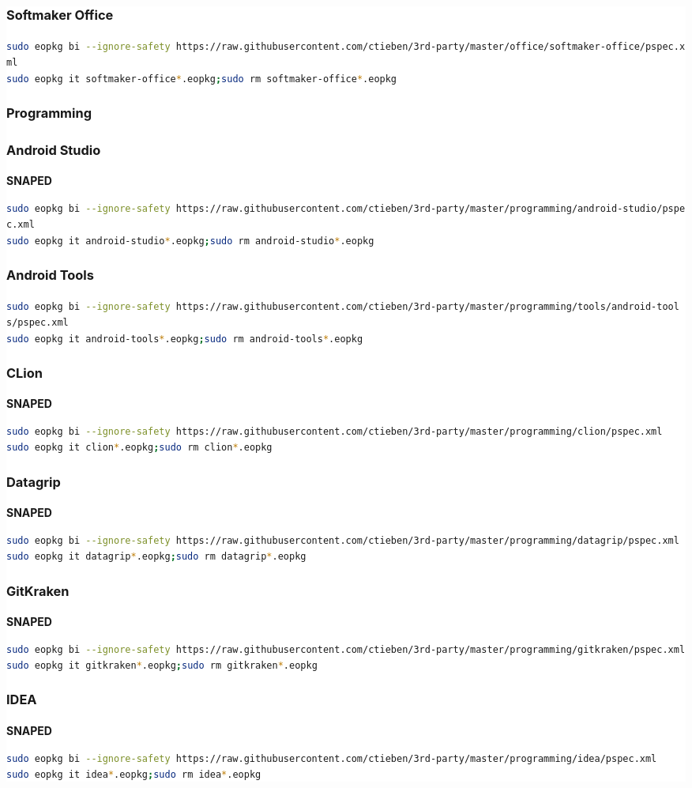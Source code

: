### Softmaker Office
```bash
sudo eopkg bi --ignore-safety https://raw.githubusercontent.com/ctieben/3rd-party/master/office/softmaker-office/pspec.xml
sudo eopkg it softmaker-office*.eopkg;sudo rm softmaker-office*.eopkg
```

### Programming

### Android Studio
**SNAPED** 
```bash
sudo eopkg bi --ignore-safety https://raw.githubusercontent.com/ctieben/3rd-party/master/programming/android-studio/pspec.xml
sudo eopkg it android-studio*.eopkg;sudo rm android-studio*.eopkg
```

### Android Tools

```bash
sudo eopkg bi --ignore-safety https://raw.githubusercontent.com/ctieben/3rd-party/master/programming/tools/android-tools/pspec.xml
sudo eopkg it android-tools*.eopkg;sudo rm android-tools*.eopkg
```

### CLion
**SNAPED** 
```bash
sudo eopkg bi --ignore-safety https://raw.githubusercontent.com/ctieben/3rd-party/master/programming/clion/pspec.xml
sudo eopkg it clion*.eopkg;sudo rm clion*.eopkg
```

### Datagrip
**SNAPED** 
```bash
sudo eopkg bi --ignore-safety https://raw.githubusercontent.com/ctieben/3rd-party/master/programming/datagrip/pspec.xml
sudo eopkg it datagrip*.eopkg;sudo rm datagrip*.eopkg
```

### GitKraken
**SNAPED** 
```bash
sudo eopkg bi --ignore-safety https://raw.githubusercontent.com/ctieben/3rd-party/master/programming/gitkraken/pspec.xml
sudo eopkg it gitkraken*.eopkg;sudo rm gitkraken*.eopkg
```

### IDEA
**SNAPED** 
```bash
sudo eopkg bi --ignore-safety https://raw.githubusercontent.com/ctieben/3rd-party/master/programming/idea/pspec.xml
sudo eopkg it idea*.eopkg;sudo rm idea*.eopkg
```
